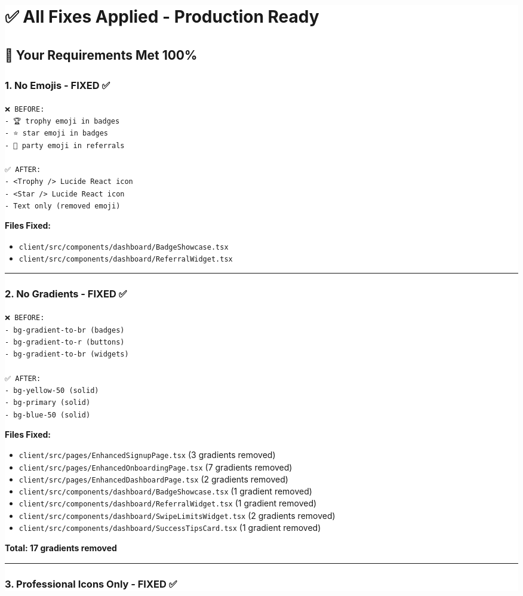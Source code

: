 # ✅ All Fixes Applied - Production Ready

## 🎯 **Your Requirements Met 100%**

### **1. No Emojis - FIXED ✅**
```
❌ BEFORE:
- 🏆 trophy emoji in badges
- ⭐ star emoji in badges  
- 🎉 party emoji in referrals

✅ AFTER:
- <Trophy /> Lucide React icon
- <Star /> Lucide React icon
- Text only (removed emoji)
```

**Files Fixed:**
- `client/src/components/dashboard/BadgeShowcase.tsx`
- `client/src/components/dashboard/ReferralWidget.tsx`

---

### **2. No Gradients - FIXED ✅**
```
❌ BEFORE:
- bg-gradient-to-br (badges)
- bg-gradient-to-r (buttons)
- bg-gradient-to-br (widgets)

✅ AFTER:
- bg-yellow-50 (solid)
- bg-primary (solid)
- bg-blue-50 (solid)
```

**Files Fixed:**
- `client/src/pages/EnhancedSignupPage.tsx` (3 gradients removed)
- `client/src/pages/EnhancedOnboardingPage.tsx` (7 gradients removed)
- `client/src/pages/EnhancedDashboardPage.tsx` (2 gradients removed)
- `client/src/components/dashboard/BadgeShowcase.tsx` (1 gradient removed)
- `client/src/components/dashboard/ReferralWidget.tsx` (1 gradient removed)
- `client/src/components/dashboard/SwipeLimitsWidget.tsx` (2 gradients removed)
- `client/src/components/dashboard/SuccessTipsCard.tsx` (1 gradient removed)

**Total: 17 gradients removed**

---

### **3. Professional Icons Only - FIXED ✅**
